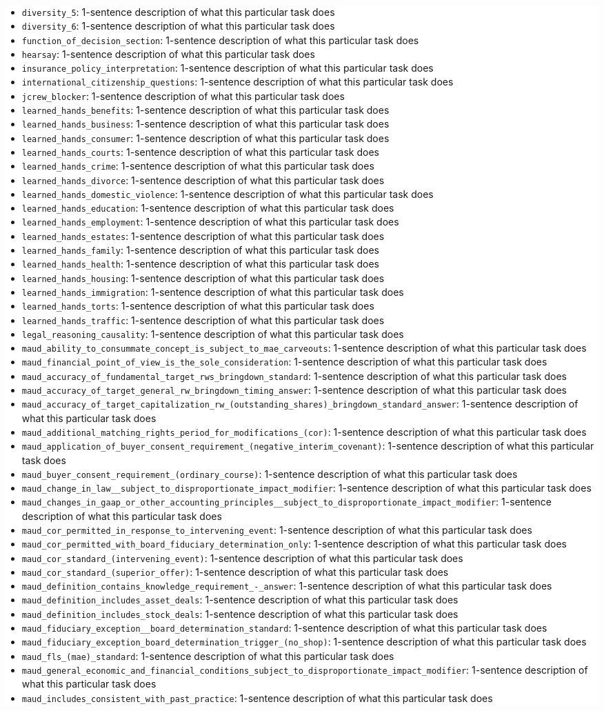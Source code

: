 * `diversity_5`: 1-sentence description of what this particular task does
* `diversity_6`: 1-sentence description of what this particular task does
* `function_of_decision_section`: 1-sentence description of what this particular task does
* `hearsay`: 1-sentence description of what this particular task does
* `insurance_policy_interpretation`: 1-sentence description of what this particular task does
* `international_citizenship_questions`: 1-sentence description of what this particular task does
* `jcrew_blocker`: 1-sentence description of what this particular task does
* `learned_hands_benefits`: 1-sentence description of what this particular task does
* `learned_hands_business`: 1-sentence description of what this particular task does
* `learned_hands_consumer`: 1-sentence description of what this particular task does
* `learned_hands_courts`: 1-sentence description of what this particular task does
* `learned_hands_crime`: 1-sentence description of what this particular task does
* `learned_hands_divorce`: 1-sentence description of what this particular task does
* `learned_hands_domestic_violence`: 1-sentence description of what this particular task does
* `learned_hands_education`: 1-sentence description of what this particular task does
* `learned_hands_employment`: 1-sentence description of what this particular task does
* `learned_hands_estates`: 1-sentence description of what this particular task does
* `learned_hands_family`: 1-sentence description of what this particular task does
* `learned_hands_health`: 1-sentence description of what this particular task does
* `learned_hands_housing`: 1-sentence description of what this particular task does
* `learned_hands_immigration`: 1-sentence description of what this particular task does
* `learned_hands_torts`: 1-sentence description of what this particular task does
* `learned_hands_traffic`: 1-sentence description of what this particular task does
* `legal_reasoning_causality`: 1-sentence description of what this particular task does
* `maud_ability_to_consummate_concept_is_subject_to_mae_carveouts`: 1-sentence description of what this particular task does
* `maud_financial_point_of_view_is_the_sole_consideration`: 1-sentence description of what this particular task does
* `maud_accuracy_of_fundamental_target_rws_bringdown_standard`: 1-sentence description of what this particular task does
* `maud_accuracy_of_target_general_rw_bringdown_timing_answer`: 1-sentence description of what this particular task does
* `maud_accuracy_of_target_capitalization_rw_(outstanding_shares)_bringdown_standard_answer`: 1-sentence description of what this particular task does
* `maud_additional_matching_rights_period_for_modifications_(cor)`: 1-sentence description of what this particular task does
* `maud_application_of_buyer_consent_requirement_(negative_interim_covenant)`: 1-sentence description of what this particular task does
* `maud_buyer_consent_requirement_(ordinary_course)`: 1-sentence description of what this particular task does
* `maud_change_in_law__subject_to_disproportionate_impact_modifier`: 1-sentence description of what this particular task does
* `maud_changes_in_gaap_or_other_accounting_principles__subject_to_disproportionate_impact_modifier`: 1-sentence description of what this particular task does
* `maud_cor_permitted_in_response_to_intervening_event`: 1-sentence description of what this particular task does
* `maud_cor_permitted_with_board_fiduciary_determination_only`: 1-sentence description of what this particular task does
* `maud_cor_standard_(intervening_event)`: 1-sentence description of what this particular task does
* `maud_cor_standard_(superior_offer)`: 1-sentence description of what this particular task does
* `maud_definition_contains_knowledge_requirement_-_answer`: 1-sentence description of what this particular task does
* `maud_definition_includes_asset_deals`: 1-sentence description of what this particular task does
* `maud_definition_includes_stock_deals`: 1-sentence description of what this particular task does
* `maud_fiduciary_exception__board_determination_standard`: 1-sentence description of what this particular task does
* `maud_fiduciary_exception_board_determination_trigger_(no_shop)`: 1-sentence description of what this particular task does
* `maud_fls_(mae)_standard`: 1-sentence description of what this particular task does
* `maud_general_economic_and_financial_conditions_subject_to_disproportionate_impact_modifier`: 1-sentence description of what this particular task does
* `maud_includes_consistent_with_past_practice`: 1-sentence description of what this particular task does